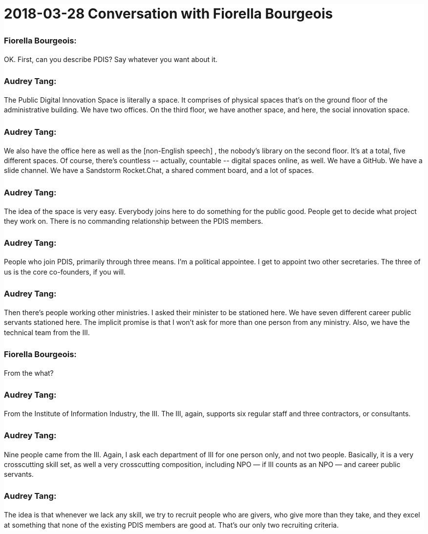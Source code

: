 # 2018-03-28 Conversation with Fiorella Bourgeois

### Fiorella Bourgeois:
OK. First, can you describe PDIS? Say whatever you want about it.

### Audrey Tang:
The Public Digital Innovation Space is literally a space. It comprises of physical spaces that’s on the ground floor of the administrative building. We have two offices. On the third floor, we have another space, and here, the social innovation space.

### Audrey Tang:
We also have the office here as well as the \[non-English speech\] , the nobody’s library on the second floor. It’s at a total, five different spaces. Of course, there’s countless -- actually, countable -- digital spaces online, as well. We have a GitHub. We have a slide channel. We have a Sandstorm Rocket.Chat, a shared comment board, and a lot of spaces.

### Audrey Tang:
The idea of the space is very easy. Everybody joins here to do something for the public good. People get to decide what project they work on. There is no commanding relationship between the PDIS members.

### Audrey Tang:
People who join PDIS, primarily through three means. I’m a political appointee. I get to appoint two other secretaries. The three of us is the core co-founders, if you will.

### Audrey Tang:
Then there’s people working other ministries. I asked their minister to be stationed here. We have seven different career public servants stationed here. The implicit promise is that I won’t ask for more than one person from any ministry. Also, we have the technical team from the III.

### Fiorella Bourgeois:
From the what?

### Audrey Tang:
From the Institute of Information Industry, the III. The III, again, supports six regular staff and three contractors, or consultants.

### Audrey Tang:
Nine people came from the III. Again, I ask each department of III for one person only, and not two people. Basically, it is a very crosscutting skill set, as well a very crosscutting composition, including NPO — if III counts as an NPO — and career public servants.

### Audrey Tang:
The idea is that whenever we lack any skill, we try to recruit people who are givers, who give more than they take, and they excel at something that none of the existing PDIS members are good at. That’s our only two recruiting criteria.

